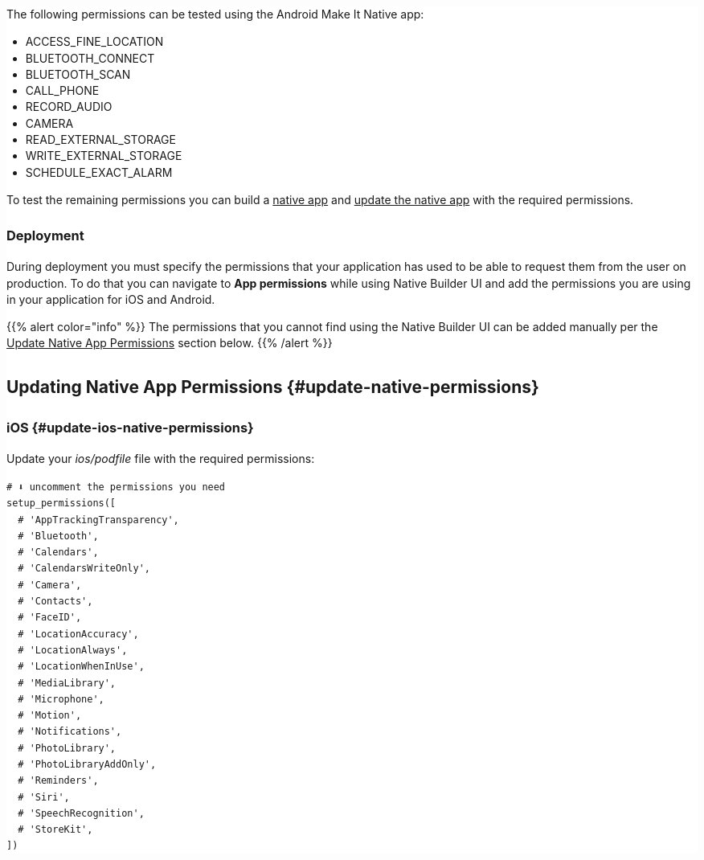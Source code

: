 The following permissions can be tested using the Android Make It Native app:

* ACCESS_FINE_LOCATION
* BLUETOOTH_CONNECT
* BLUETOOTH_SCAN
* CALL_PHONE
* RECORD_AUDIO
* CAMERA
* READ_EXTERNAL_STORAGE
* WRITE_EXTERNAL_STORAGE
* SCHEDULE_EXACT_ALARM

To test the remaining permissions you can build a [native app](/refguide10/mobile/distributing-mobile-apps/building-native-apps/native-build-locally/) and [update the native app](#update-android-native-permissions) with the required permissions.

### Deployment

During deployment you must specify the permissions that your application has used to be able to request them from the user on production. To do that you can navigate to **App permissions** while using Native Builder UI and add the permissions you are using in your application for iOS and Android.

{{% alert color="info" %}}
The permissions that you cannot find using the Native Builder UI can be added manually per the [Update Native App Permissions](#update-native-permissions) section below.
{{% /alert %}}

## Updating Native App Permissions {#update-native-permissions}

### iOS {#update-ios-native-permissions}

Update your *ios/podfile* file with the required permissions:

```xml
# ⬇️ uncomment the permissions you need
setup_permissions([
  # 'AppTrackingTransparency',
  # 'Bluetooth',
  # 'Calendars',
  # 'CalendarsWriteOnly',
  # 'Camera',
  # 'Contacts',
  # 'FaceID',
  # 'LocationAccuracy',
  # 'LocationAlways',
  # 'LocationWhenInUse',
  # 'MediaLibrary',
  # 'Microphone',
  # 'Motion',
  # 'Notifications',
  # 'PhotoLibrary',
  # 'PhotoLibraryAddOnly',
  # 'Reminders',
  # 'Siri',
  # 'SpeechRecognition',
  # 'StoreKit',
])
```
